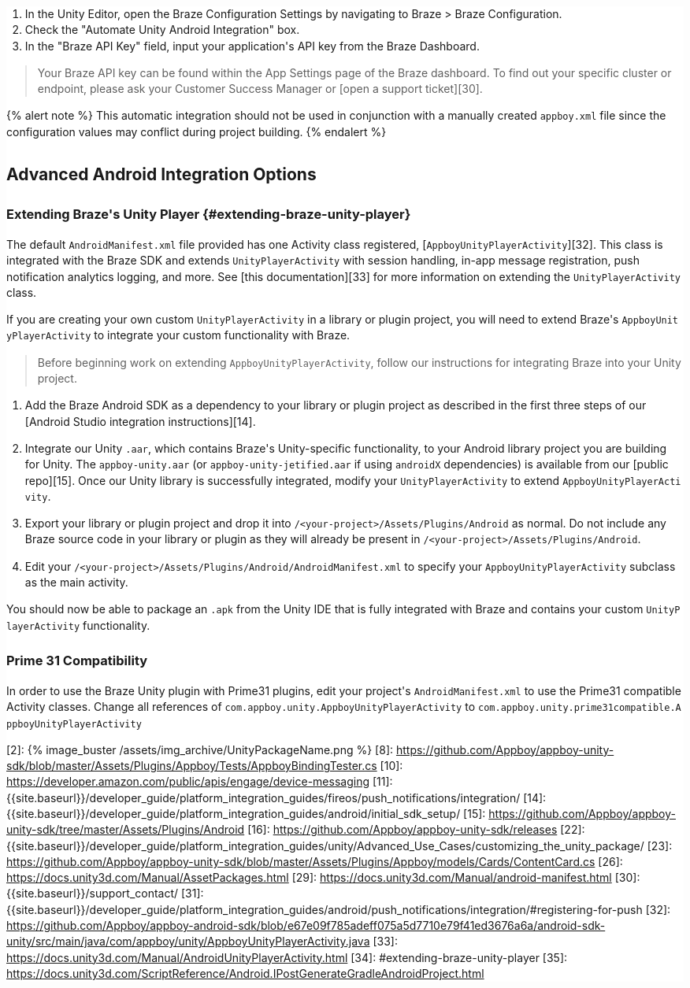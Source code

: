 1. In the Unity Editor, open the Braze Configuration Settings by navigating to Braze > Braze Configuration.
2. Check the "Automate Unity Android Integration" box.
3. In the "Braze API Key" field, input your application's API key from the Braze Dashboard.

>  Your Braze API key can be found within the App Settings page of the Braze dashboard. To find out your specific cluster or endpoint, please ask your Customer Success Manager or [open a support ticket][30].

{% alert note %}
This automatic integration should not be used in conjunction with a manually created `appboy.xml` file since the configuration values may conflict during project building.
{% endalert %}

## Advanced Android Integration Options

### Extending Braze's Unity Player {#extending-braze-unity-player}

The default `AndroidManifest.xml` file provided has one Activity class registered, [`AppboyUnityPlayerActivity`][32]. This class is integrated with the Braze SDK and extends `UnityPlayerActivity` with session handling, in-app message registration, push notification analytics logging, and more. See [this documentation][33] for more information on extending the `UnityPlayerActivity` class.

If you are creating your own custom `UnityPlayerActivity` in a library or plugin project, you will need to extend Braze's `AppboyUnityPlayerActivity` to integrate your custom functionality with Braze.

>  Before beginning work on extending `AppboyUnityPlayerActivity`, follow our instructions for integrating Braze into your Unity project.

1. Add the Braze Android SDK as a dependency to your library or plugin project as described in the first three steps of our [Android Studio integration instructions][14].

2. Integrate our Unity `.aar`, which contains Braze's Unity-specific functionality, to your Android library project you are building for Unity. The `appboy-unity.aar` (or `appboy-unity-jetified.aar` if using `androidX` dependencies) is available from our [public repo][15]. Once our Unity library is successfully integrated, modify your `UnityPlayerActivity` to extend `AppboyUnityPlayerActivity`.

3. Export your library or plugin project and drop it into `/<your-project>/Assets/Plugins/Android` as normal.  Do not include any Braze source code in your library or plugin as they will already be present in `/<your-project>/Assets/Plugins/Android`.

4. Edit your `/<your-project>/Assets/Plugins/Android/AndroidManifest.xml` to specify your `AppboyUnityPlayerActivity` subclass as the main activity.

You should now be able to package an `.apk` from the Unity IDE that is fully integrated with Braze and contains your custom `UnityPlayerActivity` functionality.

### Prime 31 Compatibility

In order to use the Braze Unity plugin with Prime31 plugins, edit your project's `AndroidManifest.xml` to use the Prime31 compatible Activity classes. Change all references of
`com.appboy.unity.AppboyUnityPlayerActivity` to `com.appboy.unity.prime31compatible.AppboyUnityPlayerActivity`


[1]: https://github.com/appboy/appboy-unity-sdk
[2]: {% image_buster /assets/img_archive/UnityPackageName.png %}
[8]: https://github.com/Appboy/appboy-unity-sdk/blob/master/Assets/Plugins/Appboy/Tests/AppboyBindingTester.cs
[10]: https://developer.amazon.com/public/apis/engage/device-messaging
[11]: {{site.baseurl}}/developer_guide/platform_integration_guides/fireos/push_notifications/integration/
[14]: {{site.baseurl}}/developer_guide/platform_integration_guides/android/initial_sdk_setup/
[15]: https://github.com/Appboy/appboy-unity-sdk/tree/master/Assets/Plugins/Android
[16]: https://github.com/Appboy/appboy-unity-sdk/releases
[22]: {{site.baseurl}}/developer_guide/platform_integration_guides/unity/Advanced_Use_Cases/customizing_the_unity_package/
[23]: https://github.com/Appboy/appboy-unity-sdk/blob/master/Assets/Plugins/Appboy/models/Cards/ContentCard.cs
[26]: https://docs.unity3d.com/Manual/AssetPackages.html
[29]: https://docs.unity3d.com/Manual/android-manifest.html
[30]: {{site.baseurl}}/support_contact/
[31]: {{site.baseurl}}/developer_guide/platform_integration_guides/android/push_notifications/integration/#registering-for-push
[32]: https://github.com/Appboy/appboy-android-sdk/blob/e67e09f785adeff075a5d7710e79f41ed3676a6a/android-sdk-unity/src/main/java/com/appboy/unity/AppboyUnityPlayerActivity.java
[33]: https://docs.unity3d.com/Manual/AndroidUnityPlayerActivity.html
[34]: #extending-braze-unity-player
[35]: https://docs.unity3d.com/ScriptReference/Android.IPostGenerateGradleAndroidProject.html
